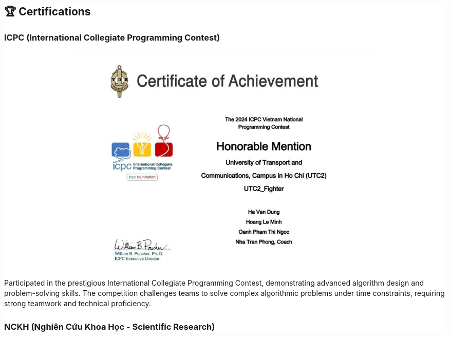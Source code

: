 
## 🏆 Certifications

### ICPC (International Collegiate Programming Contest)

<p align="center">
  <img src="./Certificates/icpc.png" alt="ICPC Certificate" width="600"/>
</p>

Participated in the prestigious International Collegiate Programming Contest, demonstrating advanced algorithm design and problem-solving skills. The competition challenges teams to solve complex algorithmic problems under time constraints, requiring strong teamwork and technical proficiency.

### NCKH (Nghiên Cứu Khoa Học - Scientific Research)

<p align="center">